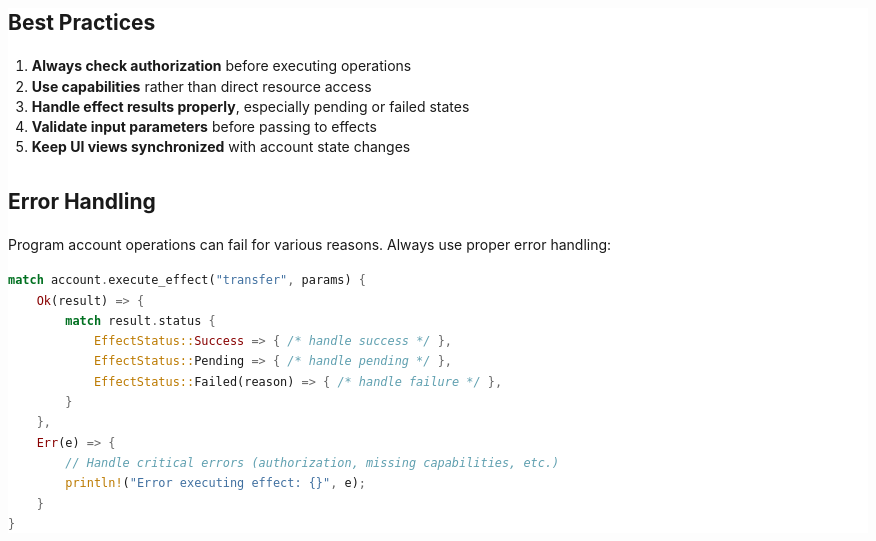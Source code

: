 ## Best Practices

1. **Always check authorization** before executing operations
2. **Use capabilities** rather than direct resource access
3. **Handle effect results properly**, especially pending or failed states
4. **Validate input parameters** before passing to effects
5. **Keep UI views synchronized** with account state changes

## Error Handling

Program account operations can fail for various reasons. Always use proper error handling:

```rust
match account.execute_effect("transfer", params) {
    Ok(result) => {
        match result.status {
            EffectStatus::Success => { /* handle success */ },
            EffectStatus::Pending => { /* handle pending */ },
            EffectStatus::Failed(reason) => { /* handle failure */ },
        }
    },
    Err(e) => {
        // Handle critical errors (authorization, missing capabilities, etc.)
        println!("Error executing effect: {}", e);
    }
}
``` 